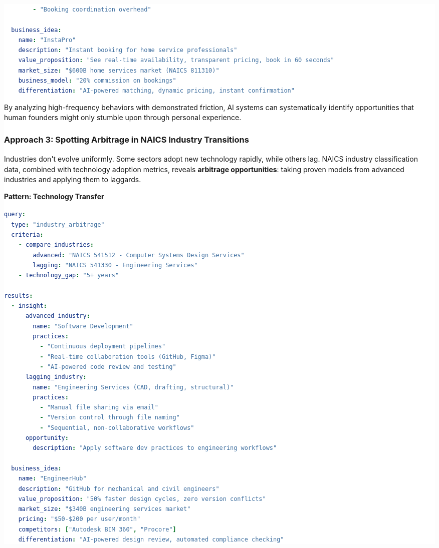 ```yaml
        - "Booking coordination overhead"

  business_idea:
    name: "InstaPro"
    description: "Instant booking for home service professionals"
    value_proposition: "See real-time availability, transparent pricing, book in 60 seconds"
    market_size: "$600B home services market (NAICS 811310)"
    business_model: "20% commission on bookings"
    differentiation: "AI-powered matching, dynamic pricing, instant confirmation"
```

By analyzing high-frequency behaviors with demonstrated friction, AI systems can systematically identify opportunities that human founders might only stumble upon through personal experience.

### Approach 3: Spotting Arbitrage in NAICS Industry Transitions

Industries don't evolve uniformly. Some sectors adopt new technology rapidly, while others lag. NAICS industry classification data, combined with technology adoption metrics, reveals **arbitrage opportunities**: taking proven models from advanced industries and applying them to laggards.

**Pattern: Technology Transfer**

```yaml
query:
  type: "industry_arbitrage"
  criteria:
    - compare_industries:
        advanced: "NAICS 541512 - Computer Systems Design Services"
        lagging: "NAICS 541330 - Engineering Services"
    - technology_gap: "5+ years"

results:
  - insight:
      advanced_industry:
        name: "Software Development"
        practices:
          - "Continuous deployment pipelines"
          - "Real-time collaboration tools (GitHub, Figma)"
          - "AI-powered code review and testing"
      lagging_industry:
        name: "Engineering Services (CAD, drafting, structural)"
        practices:
          - "Manual file sharing via email"
          - "Version control through file naming"
          - "Sequential, non-collaborative workflows"
      opportunity:
        description: "Apply software dev practices to engineering workflows"

  business_idea:
    name: "EngineerHub"
    description: "GitHub for mechanical and civil engineers"
    value_proposition: "50% faster design cycles, zero version conflicts"
    market_size: "$340B engineering services market"
    pricing: "$50-$200 per user/month"
    competitors: ["Autodesk BIM 360", "Procore"]
    differentiation: "AI-powered design review, automated compliance checking"
```
